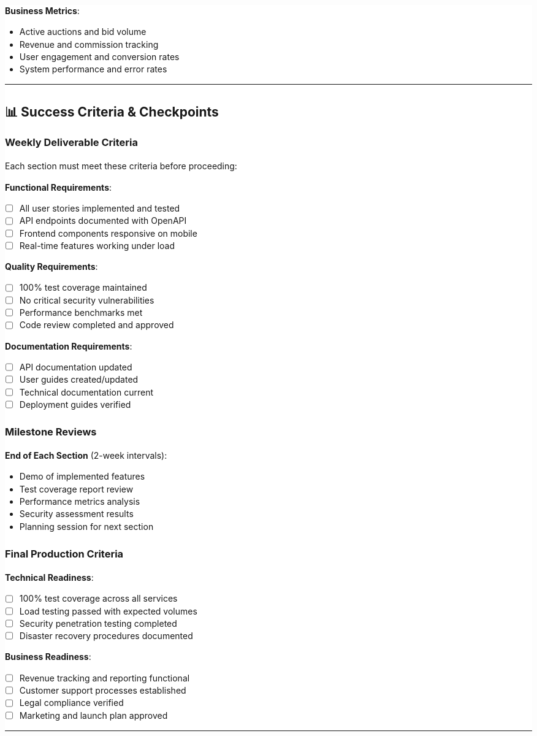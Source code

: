 **Business Metrics**:
- Active auctions and bid volume
- Revenue and commission tracking
- User engagement and conversion rates
- System performance and error rates

---

## 📊 Success Criteria & Checkpoints

### Weekly Deliverable Criteria
Each section must meet these criteria before proceeding:

**Functional Requirements**:
- [ ] All user stories implemented and tested
- [ ] API endpoints documented with OpenAPI
- [ ] Frontend components responsive on mobile
- [ ] Real-time features working under load

**Quality Requirements**:
- [ ] 100% test coverage maintained
- [ ] No critical security vulnerabilities
- [ ] Performance benchmarks met
- [ ] Code review completed and approved

**Documentation Requirements**:
- [ ] API documentation updated
- [ ] User guides created/updated
- [ ] Technical documentation current
- [ ] Deployment guides verified

### Milestone Reviews
**End of Each Section** (2-week intervals):
- Demo of implemented features
- Test coverage report review
- Performance metrics analysis
- Security assessment results
- Planning session for next section

### Final Production Criteria
**Technical Readiness**:
- [ ] 100% test coverage across all services
- [ ] Load testing passed with expected volumes
- [ ] Security penetration testing completed
- [ ] Disaster recovery procedures documented

**Business Readiness**:
- [ ] Revenue tracking and reporting functional
- [ ] Customer support processes established
- [ ] Legal compliance verified
- [ ] Marketing and launch plan approved

---